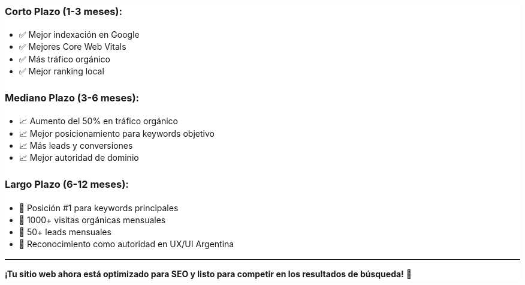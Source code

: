 ### **Corto Plazo (1-3 meses):**

-  ✅ Mejor indexación en Google
-  ✅ Mejores Core Web Vitals
-  ✅ Más tráfico orgánico
-  ✅ Mejor ranking local

### **Mediano Plazo (3-6 meses):**

-  📈 Aumento del 50% en tráfico orgánico
-  📈 Mejor posicionamiento para keywords objetivo
-  📈 Más leads y conversiones
-  📈 Mejor autoridad de dominio

### **Largo Plazo (6-12 meses):**

-  🎯 Posición #1 para keywords principales
-  🎯 1000+ visitas orgánicas mensuales
-  🎯 50+ leads mensuales
-  🎯 Reconocimiento como autoridad en UX/UI Argentina

---

**¡Tu sitio web ahora está optimizado para SEO y listo para competir en los resultados de búsqueda!** 🚀
